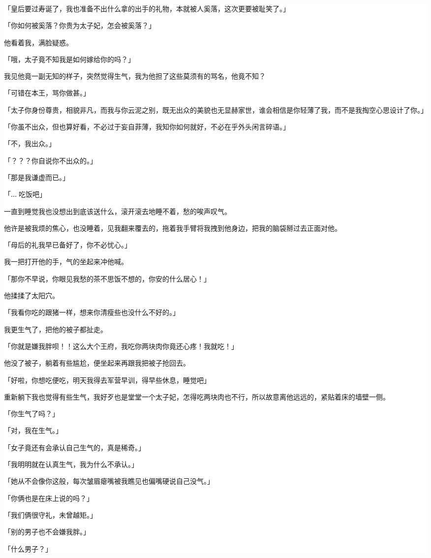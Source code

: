 「皇后要过寿诞了，我也准备不出什么拿的出手的礼物，本就被人奚落，这次更要被耻笑了。」

「你如何被奚落？你贵为太子妃，怎会被奚落？」

他看着我，满脸疑惑。

「哦，太子竟不知我是如何嫁给你的吗？」

我见他竟一副无知的样子，突然觉得生气，我为他担了这些莫须有的骂名，他竟不知？

「可错在本王，骂你做甚。」

「太子你身份尊贵，相貌非凡，而我与你云泥之别，既无出众的美貌也无显赫家世，谁会相信是你轻薄了我，而不是我掏空心思设计了你。」

「你虽不出众，但也算好看，不必过于妄自菲薄，我知你如何就好，不必在乎外头闲言碎语。」

「不，我出众。」

「？？？你自说你不出众的。」

「那是我谦虚而已。」

「… 吃饭吧」

一直到睡觉我也没想出到底该送什么，滚开滚去地睡不着，愁的唉声叹气。

他许是被我烦的焦心，也没睡着，见我翻来覆去的，拖着我手臂将我拽到他身边，把我的脑袋掰过去正面对他。

「母后的礼我早已备好了，你不必忧心。」

我一把打开他的手，气的坐起来冲他喊。

「那你不早说，你眼见我愁的茶不思饭不想的，你安的什么居心！」

他揉揉了太阳穴。

「我看你吃的跟猪一样，想来你清瘦些也没什么不好的。」

我更生气了，把他的被子都扯走。

「你就是嫌我胖呗！！这么大个王府，我吃你两块肉你竟还心疼！我就吃！」

他没了被子，躺着有些尴尬，便坐起来再跟我把被子抢回去。

「好啦，你想吃便吃，明天我得去军营早训，得早些休息，睡觉吧」

重新躺下我也觉得有些生气，我好歹也是堂堂一个太子妃，怎得吃两块肉也不行，所以故意离他远远的，紧贴着床的墙壁一侧。

「你生气了吗？」

「对，我在生气。」

「女子竟还有会承认自己生气的，真是稀奇。」

「我明明就在认真生气，我为什么不承认。」

「她从不会像你这般，每次皱眉瘪嘴被我瞧见也偏嘴硬说自己没气。」

「你俩也是在床上说的吗？」

「我们俩很守礼，未曾越矩。」

「别的男子也不会嫌我胖。」

「什么男子？」
